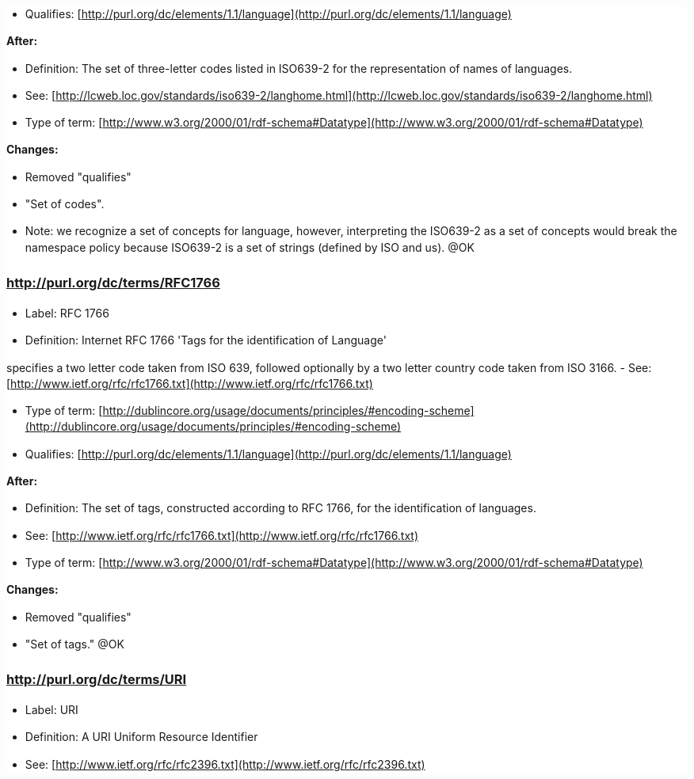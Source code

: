 - Qualifies: [http://purl.org/dc/elements/1.1/language](http://purl.org/dc/elements/1.1/language)

**After:**

- Definition: The set of three-letter codes listed in ISO639-2 for the representation of names of languages.

- See: [http://lcweb.loc.gov/standards/iso639-2/langhome.html](http://lcweb.loc.gov/standards/iso639-2/langhome.html)

- Type of term: [http://www.w3.org/2000/01/rdf-schema#Datatype](http://www.w3.org/2000/01/rdf-schema#Datatype)

**Changes:**

- Removed "qualifies"

- "Set of codes".

- Note: we recognize a set of concepts for language, however, interpreting the ISO639-2 as a set of concepts would break the namespace policy because ISO639-2 is a set of strings (defined by ISO and us). @OK

### http://purl.org/dc/terms/RFC1766

- Label: RFC 1766

- Definition: Internet RFC 1766 'Tags for the identification of Language'

 specifies a two letter code taken from ISO 639, followed optionally by a two letter country code taken from ISO 3166. - See: [http://www.ietf.org/rfc/rfc1766.txt](http://www.ietf.org/rfc/rfc1766.txt)

- Type of term: [http://dublincore.org/usage/documents/principles/#encoding-scheme](http://dublincore.org/usage/documents/principles/#encoding-scheme)

- Qualifies: [http://purl.org/dc/elements/1.1/language](http://purl.org/dc/elements/1.1/language)

**After:**

- Definition: The set of tags, constructed according to RFC 1766, for the identification of languages.

- See: [http://www.ietf.org/rfc/rfc1766.txt](http://www.ietf.org/rfc/rfc1766.txt)

- Type of term: [http://www.w3.org/2000/01/rdf-schema#Datatype](http://www.w3.org/2000/01/rdf-schema#Datatype)

**Changes:**

- Removed "qualifies"

- "Set of tags." @OK

### http://purl.org/dc/terms/URI

- Label: URI

- Definition: A URI Uniform Resource Identifier

- See: [http://www.ietf.org/rfc/rfc2396.txt](http://www.ietf.org/rfc/rfc2396.txt)
